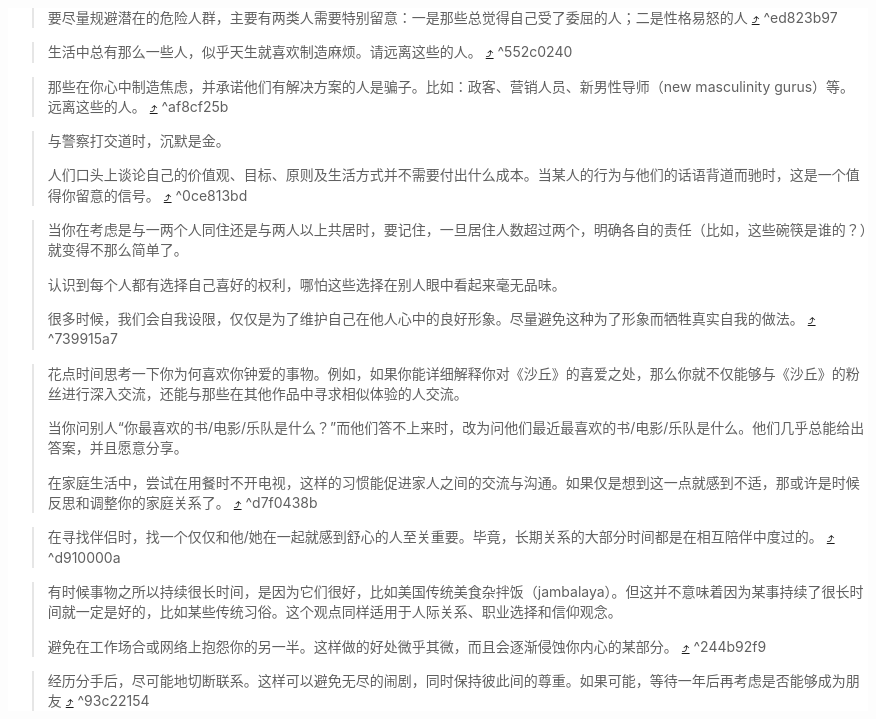 > 要尽量规避潜在的危险人群，主要有两类人需要特别留意：一是那些总觉得自己受了委屈的人；二是性格易怒的人 [⤴️](https://omnivore.app/me/100-18f7f4f93d5#ed823b97-dda3-42ec-9822-8175923edf38)  ^ed823b97

> 生活中总有那么一些人，似乎天生就喜欢制造麻烦。请远离这些的人。 [⤴️](https://omnivore.app/me/100-18f7f4f93d5#552c0240-2fe8-48a3-8ed2-eb7ad3109b27)  ^552c0240

> 那些在你心中制造焦虑，并承诺他们有解决方案的人是骗子。比如：政客、营销人员、新男性导师（new masculinity gurus）等。远离这些的人。 [⤴️](https://omnivore.app/me/100-18f7f4f93d5#af8cf25b-4bfa-44b2-8e93-6c80c4053be4)  ^af8cf25b

> 与警察打交道时，沉默是金。
> 
> 人们口头上谈论自己的价值观、目标、原则及生活方式并不需要付出什么成本。当某人的行为与他们的话语背道而驰时，这是一个值得你留意的信号。 [⤴️](https://omnivore.app/me/100-18f7f4f93d5#0ce813bd-6d7f-4ffd-a087-40b255187345)  ^0ce813bd

> 当你在考虑是与一两个人同住还是与两人以上共居时，要记住，一旦居住人数超过两个，明确各自的责任（比如，这些碗筷是谁的？）就变得不那么简单了。
> 
> 认识到每个人都有选择自己喜好的权利，哪怕这些选择在别人眼中看起来毫无品味。
> 
> 很多时候，我们会自我设限，仅仅是为了维护自己在他人心中的良好形象。尽量避免这种为了形象而牺牲真实自我的做法。 [⤴️](https://omnivore.app/me/100-18f7f4f93d5#739915a7-d30a-4023-98ac-ac855d2ed89a)  ^739915a7

> 花点时间思考一下你为何喜欢你钟爱的事物。例如，如果你能详细解释你对《沙丘》的喜爱之处，那么你就不仅能够与《沙丘》的粉丝进行深入交流，还能与那些在其他作品中寻求相似体验的人交流。
> 
> 当你问别人“你最喜欢的书/电影/乐队是什么？”而他们答不上来时，改为问他们最近最喜欢的书/电影/乐队是什么。他们几乎总能给出答案，并且愿意分享。
> 
> 在家庭生活中，尝试在用餐时不开电视，这样的习惯能促进家人之间的交流与沟通。如果仅是想到这一点就感到不适，那或许是时候反思和调整你的家庭关系了。 [⤴️](https://omnivore.app/me/100-18f7f4f93d5#d7f0438b-3536-4e15-8a6d-f58c2010c074)  ^d7f0438b

> 在寻找伴侣时，找一个仅仅和他/她在一起就感到舒心的人至关重要。毕竟，长期关系的大部分时间都是在相互陪伴中度过的。 [⤴️](https://omnivore.app/me/100-18f7f4f93d5#d910000a-6417-4f88-9889-51c86b1d92bc)  ^d910000a

> 有时候事物之所以持续很长时间，是因为它们很好，比如美国传统美食杂拌饭（jambalaya）。但这并不意味着因为某事持续了很长时间就一定是好的，比如某些传统习俗。这个观点同样适用于人际关系、职业选择和信仰观念。
> 
> 避免在工作场合或网络上抱怨你的另一半。这样做的好处微乎其微，而且会逐渐侵蚀你内心的某部分。 [⤴️](https://omnivore.app/me/100-18f7f4f93d5#244b92f9-3afc-4e42-b62d-aa565684fcc0)  ^244b92f9

> 经历分手后，尽可能地切断联系。这样可以避免无尽的闹剧，同时保持彼此间的尊重。如果可能，等待一年后再考虑是否能够成为朋友 [⤴️](https://omnivore.app/me/100-18f7f4f93d5#93c22154-c600-4671-8093-6b51c518a1f7)  ^93c22154

